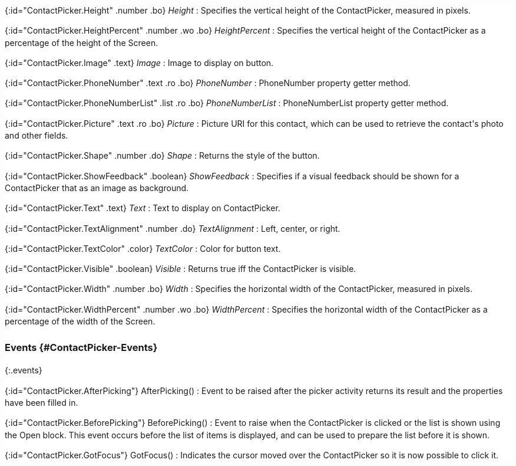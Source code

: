 {:id="ContactPicker.Height" .number .bo} *Height*
: Specifies the vertical height of the ContactPicker, measured in pixels.

{:id="ContactPicker.HeightPercent" .number .wo .bo} *HeightPercent*
: Specifies the vertical height of the ContactPicker as a percentage of the height of the Screen.

{:id="ContactPicker.Image" .text} *Image*
: Image to display on button.

{:id="ContactPicker.PhoneNumber" .text .ro .bo} *PhoneNumber*
: PhoneNumber property getter method.

{:id="ContactPicker.PhoneNumberList" .list .ro .bo} *PhoneNumberList*
: PhoneNumberList property getter method.

{:id="ContactPicker.Picture" .text .ro .bo} *Picture*
: Picture URI for this contact, which can be
 used to retrieve the contact's photo and other fields.

{:id="ContactPicker.Shape" .number .do} *Shape*
: Returns the style of the button.

{:id="ContactPicker.ShowFeedback" .boolean} *ShowFeedback*
: Specifies if a visual feedback should be shown  for a ContactPicker that as an image as background.

{:id="ContactPicker.Text" .text} *Text*
: Text to display on ContactPicker.

{:id="ContactPicker.TextAlignment" .number .do} *TextAlignment*
: Left, center, or right.

{:id="ContactPicker.TextColor" .color} *TextColor*
: Color for button text.

{:id="ContactPicker.Visible" .boolean} *Visible*
: Returns true iff the ContactPicker is visible.

{:id="ContactPicker.Width" .number .bo} *Width*
: Specifies the horizontal width of the ContactPicker, measured in pixels.

{:id="ContactPicker.WidthPercent" .number .wo .bo} *WidthPercent*
: Specifies the horizontal width of the ContactPicker as a percentage of the width of the Screen.

### Events  {#ContactPicker-Events}

{:.events}

{:id="ContactPicker.AfterPicking"} AfterPicking()
: Event to be raised after the picker activity returns its
 result and the properties have been filled in.

{:id="ContactPicker.BeforePicking"} BeforePicking()
: Event to raise when the ContactPicker is clicked or the list is shown
 using the Open block.  This event occurs before the list of items is displayed, and 
 can be used to prepare the list before it is shown.

{:id="ContactPicker.GotFocus"} GotFocus()
: Indicates the cursor moved over the ContactPicker so it is now possible to click it.
